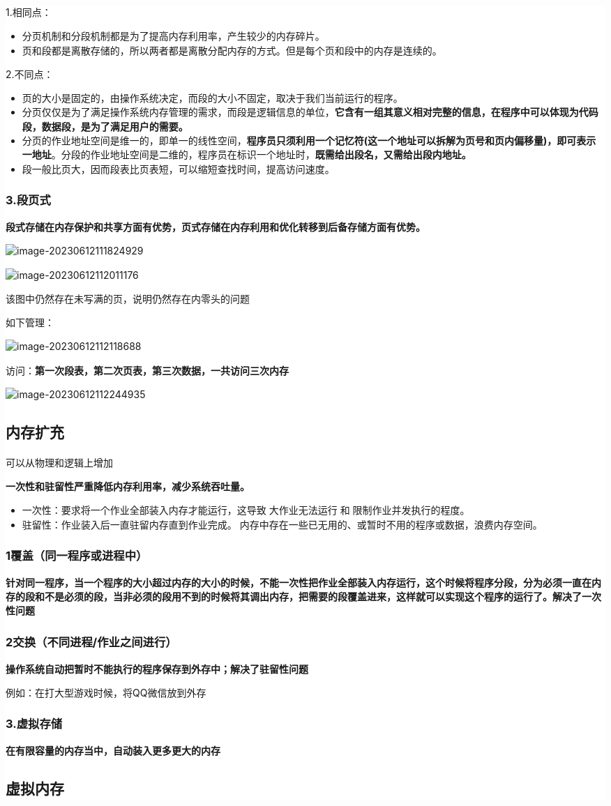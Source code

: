 1.相同点：

- 分页机制和分段机制都是为了提高内存利用率，产生较少的内存碎片。
- 页和段都是离散存储的，所以两者都是离散分配内存的方式。但是每个页和段中的内存是连续的。

2.不同点：

- 页的大小是固定的，由操作系统决定，而段的大小不固定，取决于我们当前运行的程序。
- 分页仅仅是为了满足操作系统内存管理的需求，而段是逻辑信息的单位，**它含有一组其意义相对完整的信息，在程序中可以体现为代码段，数据段，是为了满足用户的需要。**
- 分页的作业地址空间是维一的，即单一的线性空间，**程序员只须利用一个记忆符(这一个地址可以拆解为页号和页内偏移量)，即可表示一地址**。分段的作业地址空间是二维的，程序员在标识一个地址时，**既需给出段名，又需给出段内地址。**
- 段一般比页大，因而段表比页表短，可以缩短查找时间，提高访问速度。

### 3.段页式

**段式存储在内存保护和共享方面有优势，页式存储在内存利用和优化转移到后备存储方面有优势。**

![image-20230612111824929](https://cdn.davidingplus.cn/images/2025/02/01/image-20230612111824929.png)

![image-20230612112011176](https://cdn.davidingplus.cn/images/2025/02/01/image-20230612112011176.png)

该图中仍然存在未写满的页，说明仍然存在内零头的问题

如下管理：

![image-20230612112118688](https://cdn.davidingplus.cn/images/2025/02/01/image-20230612112118688.png)

访问：**第一次段表，第二次页表，第三次数据，一共访问三次内存**

![image-20230612112244935](https://cdn.davidingplus.cn/images/2025/02/01/image-20230612112244935.png)

## 内存扩充

可以从物理和逻辑上增加

**一次性和驻留性严重降低内存利用率，减少系统吞吐量。**

- 一次性：要求将一个作业全部装入内存才能运行，这导致 大作业无法运行 和 限制作业并发执行的程度。
- 驻留性：作业装入后一直驻留内存直到作业完成。 内存中存在一些已无用的、或暂时不用的程序或数据，浪费内存空间。

### 1覆盖（同一程序或进程中）

**针对同一程序，当一个程序的大小超过内存的大小的时候，不能一次性把作业全部装入内存运行，这个时候将程序分段，分为必须一直在内存的段和不是必须的段，当非必须的段用不到的时候将其调出内存，把需要的段覆盖进来，这样就可以实现这个程序的运行了。解决了一次性问题**

### 2交换（不同进程/作业之间进行）

**操作系统自动把暂时不能执行的程序保存到外存中；解决了驻留性问题**

例如：在打大型游戏时候，将QQ微信放到外存

### 3.虚拟存储

**在有限容量的内存当中，自动装入更多更大的内存**

## 虚拟内存
